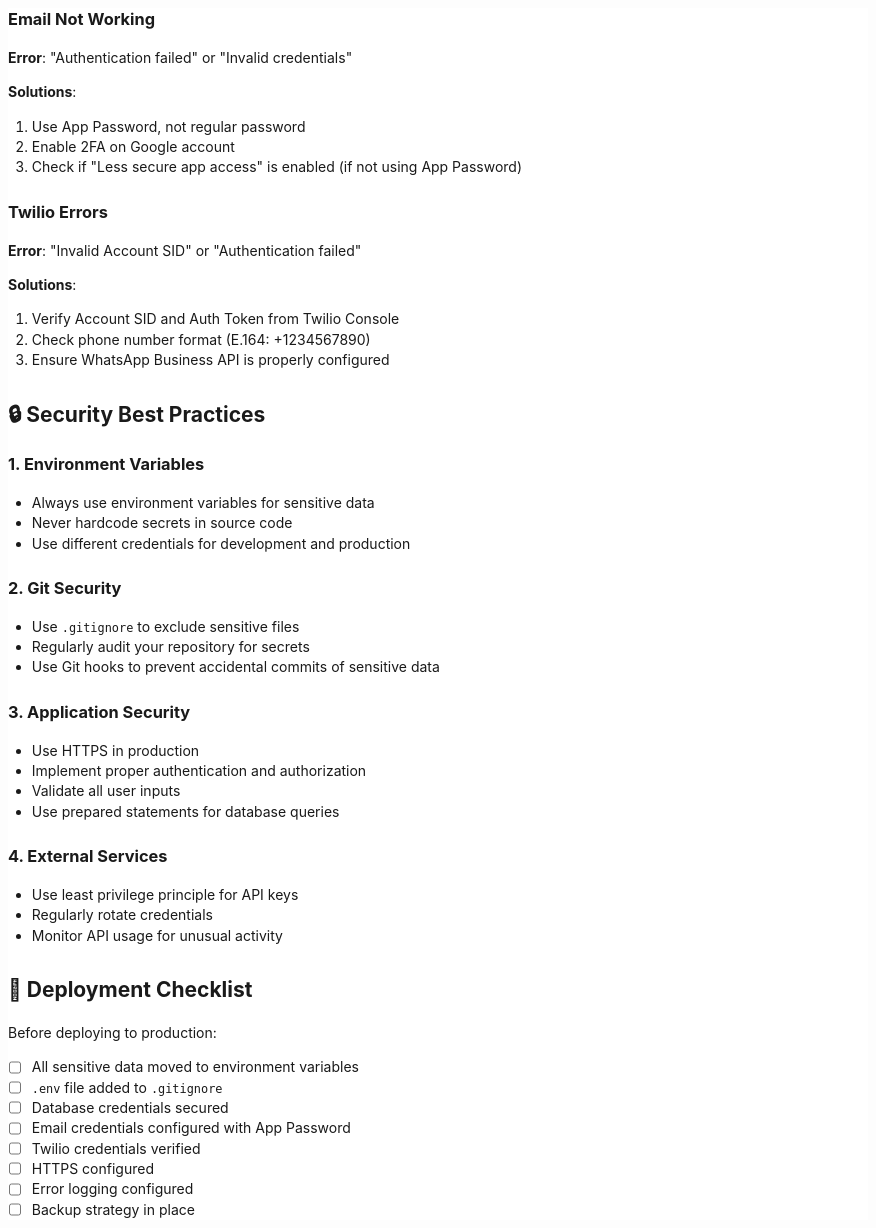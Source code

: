 ### Email Not Working

**Error**: "Authentication failed" or "Invalid credentials"

**Solutions**:
1. Use App Password, not regular password
2. Enable 2FA on Google account
3. Check if "Less secure app access" is enabled (if not using App Password)

### Twilio Errors

**Error**: "Invalid Account SID" or "Authentication failed"

**Solutions**:
1. Verify Account SID and Auth Token from Twilio Console
2. Check phone number format (E.164: +1234567890)
3. Ensure WhatsApp Business API is properly configured

## 🔒 Security Best Practices

### 1. Environment Variables
- Always use environment variables for sensitive data
- Never hardcode secrets in source code
- Use different credentials for development and production

### 2. Git Security
- Use `.gitignore` to exclude sensitive files
- Regularly audit your repository for secrets
- Use Git hooks to prevent accidental commits of sensitive data

### 3. Application Security
- Use HTTPS in production
- Implement proper authentication and authorization
- Validate all user inputs
- Use prepared statements for database queries

### 4. External Services
- Use least privilege principle for API keys
- Regularly rotate credentials
- Monitor API usage for unusual activity

## 📝 Deployment Checklist

Before deploying to production:

- [ ] All sensitive data moved to environment variables
- [ ] `.env` file added to `.gitignore`
- [ ] Database credentials secured
- [ ] Email credentials configured with App Password
- [ ] Twilio credentials verified
- [ ] HTTPS configured
- [ ] Error logging configured
- [ ] Backup strategy in place
